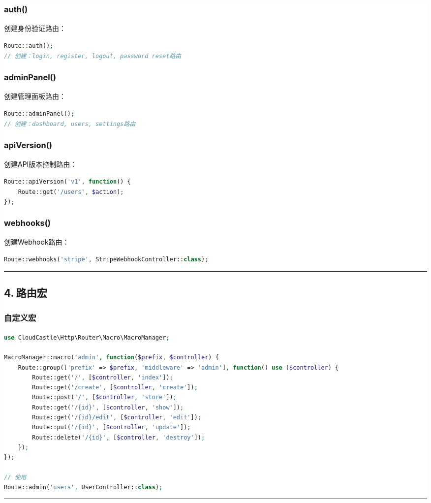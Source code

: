 ### auth()

创建身份验证路由：

```php
Route::auth();
// 创建：login, register, logout, password reset路由
```

### adminPanel()

创建管理面板路由：

```php
Route::adminPanel();
// 创建：dashboard, users, settings路由
```

### apiVersion()

创建API版本控制路由：

```php
Route::apiVersion('v1', function() {
    Route::get('/users', $action);
});
```

### webhooks()

创建Webhook路由：

```php
Route::webhooks('stripe', StripeWebhookController::class);
```

---

## 4. 路由宏

### 自定义宏

```php
use CloudCastle\Http\Router\Macro\MacroManager;

MacroManager::macro('admin', function($prefix, $controller) {
    Route::group(['prefix' => $prefix, 'middleware' => 'admin'], function() use ($controller) {
        Route::get('/', [$controller, 'index']);
        Route::get('/create', [$controller, 'create']);
        Route::post('/', [$controller, 'store']);
        Route::get('/{id}', [$controller, 'show']);
        Route::get('/{id}/edit', [$controller, 'edit']);
        Route::put('/{id}', [$controller, 'update']);
        Route::delete('/{id}', [$controller, 'destroy']);
    });
});

// 使用
Route::admin('users', UserController::class);
```

---